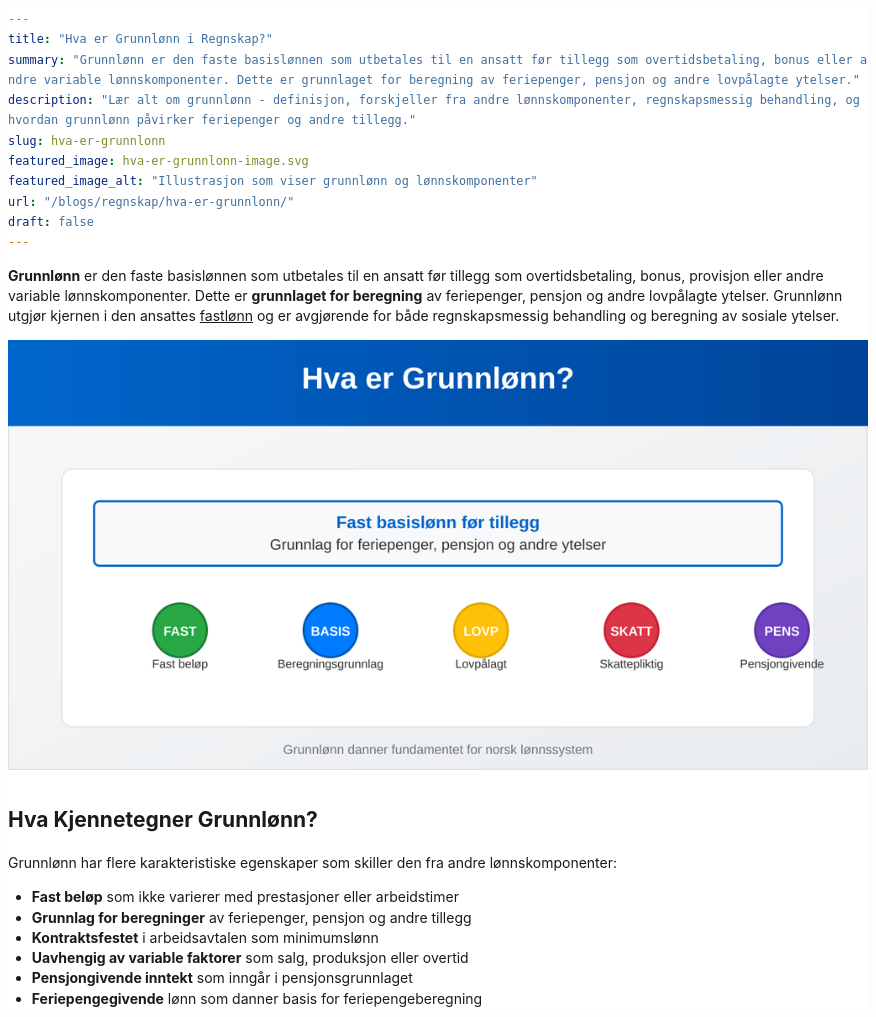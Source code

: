 ```yaml
---
title: "Hva er Grunnlønn i Regnskap?"
summary: "Grunnlønn er den faste basislønnen som utbetales til en ansatt før tillegg som overtidsbetaling, bonus eller andre variable lønnskomponenter. Dette er grunnlaget for beregning av feriepenger, pensjon og andre lovpålagte ytelser."
description: "Lær alt om grunnlønn - definisjon, forskjeller fra andre lønnskomponenter, regnskapsmessig behandling, og hvordan grunnlønn påvirker feriepenger og andre tillegg."
slug: hva-er-grunnlonn
featured_image: hva-er-grunnlonn-image.svg
featured_image_alt: "Illustrasjon som viser grunnlønn og lønnskomponenter"
url: "/blogs/regnskap/hva-er-grunnlonn/"
draft: false
---
```


**Grunnlønn** er den faste basislønnen som utbetales til en ansatt før tillegg som overtidsbetaling, bonus, provisjon eller andre variable lønnskomponenter. Dette er **grunnlaget for beregning** av feriepenger, pensjon og andre lovpålagte ytelser. Grunnlønn utgjør kjernen i den ansattes [fastlønn](/blogs/regnskap/hva-er-fastlonn "Hva er Fastlønn i Regnskap?") og er avgjørende for både regnskapsmessig behandling og beregning av sosiale ytelser.

![Illustrasjon som viser grunnlønn og lønnskomponenter](hva-er-grunnlonn-image.svg)

## Hva Kjennetegner Grunnlønn?

Grunnlønn har flere karakteristiske egenskaper som skiller den fra andre lønnskomponenter:

* **Fast beløp** som ikke varierer med prestasjoner eller arbeidstimer
* **Grunnlag for beregninger** av feriepenger, pensjon og andre tillegg
* **Kontraktsfestet** i arbeidsavtalen som minimumslønn
* **Uavhengig av variable faktorer** som salg, produksjon eller overtid
* **Pensjongivende inntekt** som inngår i pensjonsgrunnlaget
* **Feriepengegivende** lønn som danner basis for feriepengeberegning

